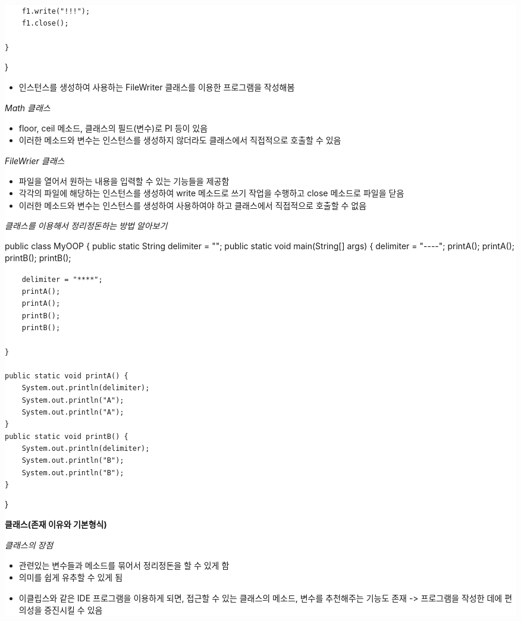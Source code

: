         f1.write("!!!");
        f1.close();
        
    }

}

- 인스턴스를 생성하여 사용하는 FileWriter 클래스를 이용한 프로그램을 작성해봄

*Math 클래스*
- floor, ceil 메소드, 클래스의 필드(변수)로 PI 등이 있음
- 이러한 메소드와 변수는 인스턴스를 생성하지 않더라도 클래스에서 직접적으로 호출할 수 있음

*FileWrier 클래스*
- 파일을 열어서 원하는 내용을 입력할 수 있는 기능들을 제공함
- 각각의 파일에 해당하는 인스턴스를 생성하여 write 메소드로 쓰기 작업을 수행하고 close 메소드로 파일을 닫음
- 이러한 메소드와 변수는 인스턴스를 생성하여 사용하여야 하고 클래스에서 직접적으로 호출할 수 없음

*클래스를 이용해서 정리정돈하는 방법 알아보기*

public class MyOOP {
	public static String delimiter = "";
	public static void main(String[] args) {
		delimiter = "----";
		printA();
		printA();
		printB();
		printB();
		
		delimiter = "****";
		printA();
		printA();
		printB();
		printB();

	}

	public static void printA() {
		System.out.println(delimiter);
		System.out.println("A");
		System.out.println("A");
	}
	public static void printB() {
		System.out.println(delimiter);
		System.out.println("B");
		System.out.println("B");
	}
    
}

**클래스(존재 이유와 기본형식)**

*클래스의 장점*
- 관련있는 변수들과 메소드를 묶어서 정리정돈을 할 수 있게 함
- 의미를 쉽게 유추할 수 있게 됨
+ 이클립스와 같은 IDE 프로그램을 이용하게 되면, 접근할 수 있는 클래스의 메소드, 변수를 추천해주는 기능도 존재 -> 프로그램을 작성한 데에 편의성을 증진시킬 수 있음
